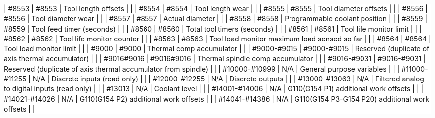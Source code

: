 | #8553         | #8553                   | Tool length offsets                                                                                                                                                                       |            |
| #8554         | #8554                   | Tool length wear                                                                                                                                                                          |            |
| #8555         | #8555                   | Tool diameter offsets                                                                                                                                                                     |            |
| #8556         | #8556                   | Tool diameter wear                                                                                                                                                                        |            |
| #8557         | #8557                   | Actual diameter                                                                                                                                                                           |            |
| #8558         | #8558                   | Programmable coolant position                                                                                                                                                             |            |
| #8559         | #8559                   | Tool feed timer (seconds)                                                                                                                                                                 |            |
| #8560         | #8560                   | Total tool timers (seconds)                                                                                                                                                               |            |
| #8561         | #8561                   | Tool life monitor limit                                                                                                                                                                   |            |
| #8562         | #8562                   | Tool life monitor counter                                                                                                                                                                 |            |
| #8563         | #8563                   | Tool load monitor maximum load sensed so far                                                                                                                                              |            |
| #8564         | #8564                   | Tool load monitor limit                                                                                                                                                                   |            |
| #9000         | #9000                   | Thermal comp accumulator                                                                                                                                                                  |            |
| #9000-#9015   | #9000-#9015             | Reserved (duplicate of axis thermal accumulator)                                                                                                                                          |            |
| #9016#9016    | #9016#9016              | Thermal spindle comp accumulator                                                                                                                                                          |            |
| #9016-#9031   | #9016-#9031             | Reserved (duplicate of axis thermal accumulator from spindle)                                                                                                                             |            |
| #10000-#10999 | N/A                     | General purpose variables                                                                                                                                                                 |            |
| #11000-#11255 | N/A                     | Discrete inputs (read only)                                                                                                                                                               |            |
| #12000-#12255 | N/A                     | Discrete outputs                                                                                                                                                                          |            |
| #13000-#13063 | N/A                     | Filtered analog to digital inputs (read only)                                                                                                                                             |            |
| #13013        | N/A                     | Coolant level                                                                                                                                                                             |            |
| #14001-#14006 | N/A                     | G110(G154 P1) additional work offsets                                                                                                                                                     |            |
| #14021-#14026 | N/A                     | G110(G154 P2) additional work offsets                                                                                                                                                     |            |
| #14041-#14386 | N/A                     | G110(G154 P3-G154 P20) additional work offsets                                                                                                                                            |            |